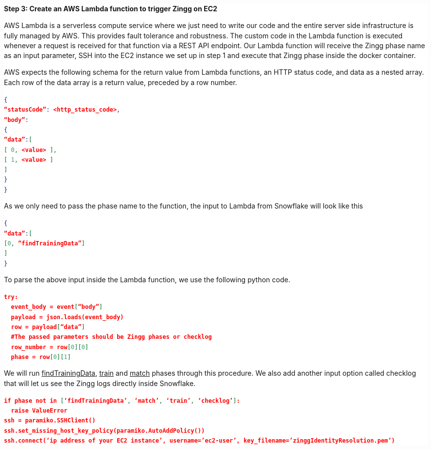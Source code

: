 **Step 3: Create an AWS Lambda function to trigger Zingg on EC2**

AWS Lambda is a serverless compute service where we just need to write our code and the entire server side infrastructure is fully managed by AWS. This provides fault tolerance and robustness. The custom code in the Lambda function is executed whenever a request is received for that function via a REST API endpoint. Our Lambda function will receive the Zingg phase name as an input parameter, SSH into the EC2 instance we set up in step 1 and execute that Zingg phase inside the docker container.

AWS expects the following schema for the return value from Lambda functions, an HTTP status code, and data as a nested array. Each row of the data array is a return value, preceded by a row number.

```json
{
“statusCode”: <http_status_code>,
“body”:
{
“data”:[
[ 0, <value> ],
[ 1, <value> ]
]
}
}
```

As we only need to pass the phase name to the function, the input to Lambda from Snowflake will look like this

```json
{
“data”:[
[0, “findTrainingData”]
]
}
```

To parse the above input inside the Lambda function, we use the following python code.

```json
try:
  event_body = event[“body”]
  payload = json.loads(event_body)
  row = payload[“data”]
  #The passed parameters should be Zingg phases or checklog
  row_number = row[0][0]
  phase = row[0][1]
```

We will run [findTrainingData](https://docs.zingg.ai/zingg/stepbystep/createtrainingdata/findtrainingdata), [train](https://docs.zingg.ai/zingg/stepbystep/train) and [match](https://docs.zingg.ai/zingg/stepbystep/train) phases through this procedure. We also add another input option called checklog that will let us see the Zingg logs directly inside Snowflake.

```json
if phase not in [‘findTrainingData’, ‘match’, ‘train’, ‘checklog’]:
  raise ValueError
ssh = paramiko.SSHClient()
ssh.set_missing_host_key_policy(paramiko.AutoAddPolicy())
ssh.connect(‘ip address of your EC2 instance’, username=’ec2-user’, key_filename=’zinggIdentityResolution.pem’)
```
